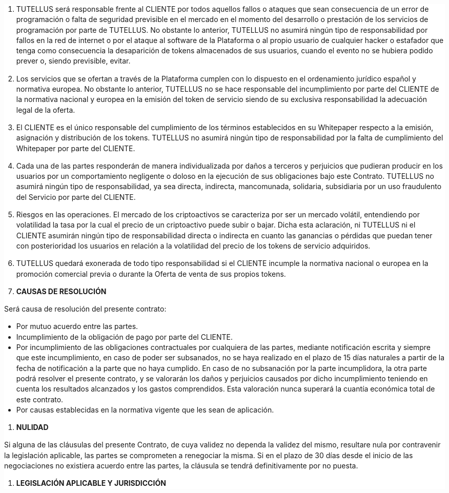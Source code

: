 

1. TUTELLUS será responsable frente al CLIENTE por todos aquellos fallos o ataques que sean consecuencia de un error de programación o falta de seguridad previsible en el mercado en el momento del desarrollo o prestación de los servicios de programación por parte de TUTELLUS. No obstante lo anterior, TUTELLUS no asumirá ningún tipo de responsabilidad por fallos en la red de internet o por el ataque al software de la Plataforma o al propio usuario de cualquier hacker o estafador que tenga como consecuencia la desaparición de tokens almacenados de sus usuarios, cuando el evento no se hubiera podido prever o, siendo previsible, evitar. 

1. Los servicios que se ofertan a través de la Plataforma cumplen con lo dispuesto en el ordenamiento jurídico español y normativa europea. No obstante lo anterior, TUTELLUS no se hace responsable del incumplimiento por parte del CLIENTE de la normativa nacional y europea en la emisión del token de servicio siendo de su exclusiva responsabilidad la adecuación legal de la oferta.

1. El CLIENTE es el único responsable del cumplimiento de los términos establecidos en su Whitepaper respecto a la emisión, asignación y distribución de los tokens. TUTELLUS no asumirá ningún tipo de responsabilidad por la falta de cumplimiento del Whitepaper por parte del CLIENTE.

1. Cada una de las partes responderán de manera individualizada por daños a terceros y perjuicios que pudieran producir en los usuarios por un comportamiento negligente o doloso en la ejecución de sus obligaciones bajo este Contrato. TUTELLUS no asumirá ningún tipo de responsabilidad, ya sea directa, indirecta, mancomunada, solidaria, subsidiaria por un uso fraudulento del Servicio por parte del CLIENTE.

1. Riesgos en las operaciones. El mercado de los criptoactivos se caracteriza por ser un mercado volátil, entendiendo por volatilidad la tasa por la cual el precio de un criptoactivo puede subir o bajar. Dicha esta aclaración, ni TUTELLUS ni el CLIENTE asumirán ningún tipo de responsabilidad directa o indirecta en cuanto las ganancias o pérdidas que puedan tener con posterioridad los usuarios en relación a la volatilidad del precio de los tokens de servicio adquiridos.

1. TUTELLUS quedará exonerada de todo tipo responsabilidad si el CLIENTE incumple la normativa nacional o europea en la promoción comercial previa o durante la Oferta de venta de sus propios tokens.
1. **CAUSAS DE RESOLUCIÓN**

Será causa de resolución del presente contrato: 

- Por mutuo acuerdo entre las partes. 
- Incumplimiento de la obligación de pago por parte del CLIENTE. 
- Por incumplimiento de las obligaciones contractuales por cualquiera de las partes, mediante notificación escrita y siempre que este incumplimiento, en caso de poder ser subsanados, no se haya realizado en el plazo de 15 días naturales a partir de la fecha de notificación a la parte que no haya cumplido. En caso de no subsanación por la parte incumplidora, la otra parte podrá resolver el presente contrato, y se valorarán los daños y perjuicios causados por dicho incumplimiento teniendo en cuenta los resultados alcanzados y los gastos comprendidos. Esta valoración nunca superará la cuantía económica total de este contrato.
- Por causas establecidas en la normativa vigente que les sean de aplicación. 
1. **NULIDAD**

Si alguna de las cláusulas del presente Contrato, de cuya validez no dependa la validez del mismo, resultare nula por contravenir la legislación aplicable, las partes se comprometen a renegociar la misma. Si en el plazo de 30 días desde el inicio de las negociaciones no existiera acuerdo entre las partes, la cláusula se tendrá definitivamente por no puesta.

1. **LEGISLACIÓN APLICABLE Y JURISDICCIÓN**
